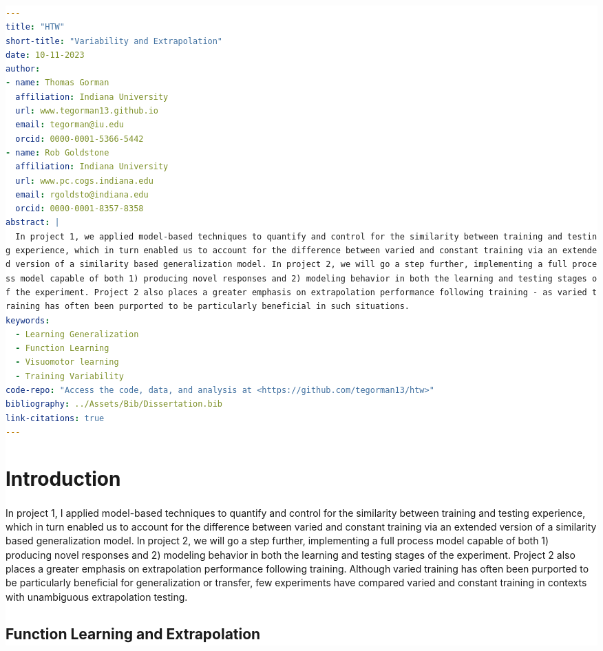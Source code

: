 ```yaml
---
title: "HTW"
short-title: "Variability and Extrapolation"
date: 10-11-2023
author:
- name: Thomas Gorman
  affiliation: Indiana University
  url: www.tegorman13.github.io
  email: tegorman@iu.edu
  orcid: 0000-0001-5366-5442
- name: Rob Goldstone
  affiliation: Indiana University
  url: www.pc.cogs.indiana.edu 
  email: rgoldsto@indiana.edu
  orcid: 0000-0001-8357-8358
abstract: |
  In project 1, we applied model-based techniques to quantify and control for the similarity between training and testing experience, which in turn enabled us to account for the difference between varied and constant training via an extended version of a similarity based generalization model. In project 2, we will go a step further, implementing a full process model capable of both 1) producing novel responses and 2) modeling behavior in both the learning and testing stages of the experiment. Project 2 also places a greater emphasis on extrapolation performance following training - as varied training has often been purported to be particularly beneficial in such situations. 
keywords:
  - Learning Generalization
  - Function Learning
  - Visuomotor learning
  - Training Variability
code-repo: "Access the code, data, and analysis at <https://github.com/tegorman13/htw>"
bibliography: ../Assets/Bib/Dissertation.bib
link-citations: true
---
```


<link href="manuscript_files/libs/tabwid-1.1.3/tabwid.css" rel="stylesheet" />
<script src="manuscript_files/libs/tabwid-1.1.3/tabwid.js"></script>


# Introduction

In project 1, I applied model-based techniques to quantify and control for the similarity between training and testing experience, which in turn enabled us to account for the difference between varied and constant training via an extended version of a similarity based generalization model. In project 2, we will go a step further, implementing a full process model capable of both 1) producing novel responses and 2) modeling behavior in both the learning and testing stages of the experiment. Project 2 also places a greater emphasis on extrapolation performance following training. Although varied training has often been purported to be particularly beneficial for generalization or transfer, few experiments have compared varied and constant training in contexts with unambiguous extrapolation testing.

## Function Learning and Extrapolation
